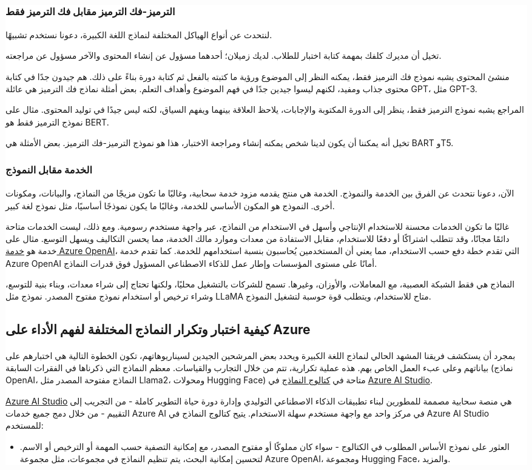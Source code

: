 ### الترميز-فك الترميز مقابل فك الترميز فقط

لنتحدث عن أنواع الهياكل المختلفة لنماذج اللغة الكبيرة، دعونا نستخدم تشبيهًا.

تخيل أن مديرك كلفك بمهمة كتابة اختبار للطلاب. لديك زميلان؛ أحدهما مسؤول عن إنشاء المحتوى والآخر مسؤول عن مراجعته.

منشئ المحتوى يشبه نموذج فك الترميز فقط، يمكنه النظر إلى الموضوع ورؤية ما كتبته بالفعل ثم كتابة دورة بناءً على ذلك. هم جيدون جدًا في كتابة محتوى جذاب ومفيد، لكنهم ليسوا جيدين جدًا في فهم الموضوع وأهداف التعلم. بعض أمثلة نماذج فك الترميز هي عائلة GPT، مثل GPT-3.

المراجع يشبه نموذج الترميز فقط، ينظر إلى الدورة المكتوبة والإجابات، يلاحظ العلاقة بينهما ويفهم السياق، لكنه ليس جيدًا في توليد المحتوى. مثال على نموذج الترميز فقط هو BERT.

تخيل أنه يمكننا أن يكون لدينا شخص يمكنه إنشاء ومراجعة الاختبار، هذا هو نموذج الترميز-فك الترميز. بعض الأمثلة هي BART وT5.

### الخدمة مقابل النموذج

الآن، دعونا نتحدث عن الفرق بين الخدمة والنموذج. الخدمة هي منتج يقدمه مزود خدمة سحابية، وغالبًا ما تكون مزيجًا من النماذج، والبيانات، ومكونات أخرى. النموذج هو المكون الأساسي للخدمة، وغالبًا ما يكون نموذجًا أساسيًا، مثل نموذج لغة كبير.

غالبًا ما تكون الخدمات محسنة للاستخدام الإنتاجي وأسهل في الاستخدام من النماذج، عبر واجهة مستخدم رسومية. ومع ذلك، ليست الخدمات متاحة دائمًا مجانًا، وقد تتطلب اشتراكًا أو دفعًا للاستخدام، مقابل الاستفادة من معدات وموارد مالك الخدمة، مما يحسن التكاليف ويسهل التوسع. مثال على خدمة هو [خدمة Azure OpenAI](https://learn.microsoft.com/azure/ai-services/openai/overview?WT.mc_id=academic-105485-koreyst)، التي تقدم خطة دفع حسب الاستخدام، مما يعني أن المستخدمين يُحاسبون بنسبة استخدامهم للخدمة. كما تقدم خدمة Azure OpenAI أمانًا على مستوى المؤسسات وإطار عمل للذكاء الاصطناعي المسؤول فوق قدرات النماذج.

النماذج هي فقط الشبكة العصبية، مع المعاملات، والأوزان، وغيرها. تسمح للشركات بالتشغيل محليًا، ولكنها تحتاج إلى شراء معدات، وبناء بنية للتوسع، وشراء ترخيص أو استخدام نموذج مفتوح المصدر. نموذج مثل LLaMA متاح للاستخدام، ويتطلب قوة حوسبة لتشغيل النموذج.

## كيفية اختبار وتكرار النماذج المختلفة لفهم الأداء على Azure

بمجرد أن يستكشف فريقنا المشهد الحالي لنماذج اللغة الكبيرة ويحدد بعض المرشحين الجيدين لسيناريوهاتهم، تكون الخطوة التالية هي اختبارهم على بياناتهم وعلى عبء العمل الخاص بهم. هذه عملية تكرارية، تتم من خلال التجارب والقياسات.
معظم النماذج التي ذكرناها في الفقرات السابقة (نماذج OpenAI، النماذج مفتوحة المصدر مثل Llama2، ومحولات Hugging Face) متاحة في [كتالوج النماذج](https://learn.microsoft.com/azure/ai-studio/how-to/model-catalog-overview?WT.mc_id=academic-105485-koreyst) في [Azure AI Studio](https://ai.azure.com/?WT.mc_id=academic-105485-koreyst).

[Azure AI Studio](https://learn.microsoft.com/azure/ai-studio/what-is-ai-studio?WT.mc_id=academic-105485-koreyst) هي منصة سحابية مصممة للمطورين لبناء تطبيقات الذكاء الاصطناعي التوليدي وإدارة دورة حياة التطوير كاملة - من التجريب إلى التقييم - من خلال دمج جميع خدمات Azure AI في مركز واحد مع واجهة مستخدم سهلة الاستخدام. يتيح كتالوج النماذج في Azure AI Studio للمستخدم:

- العثور على نموذج الأساس المطلوب في الكتالوج - سواء كان مملوكًا أو مفتوح المصدر، مع إمكانية التصفية حسب المهمة أو الترخيص أو الاسم. لتحسين إمكانية البحث، يتم تنظيم النماذج في مجموعات، مثل مجموعة Azure OpenAI، ومجموعة Hugging Face، والمزيد.
